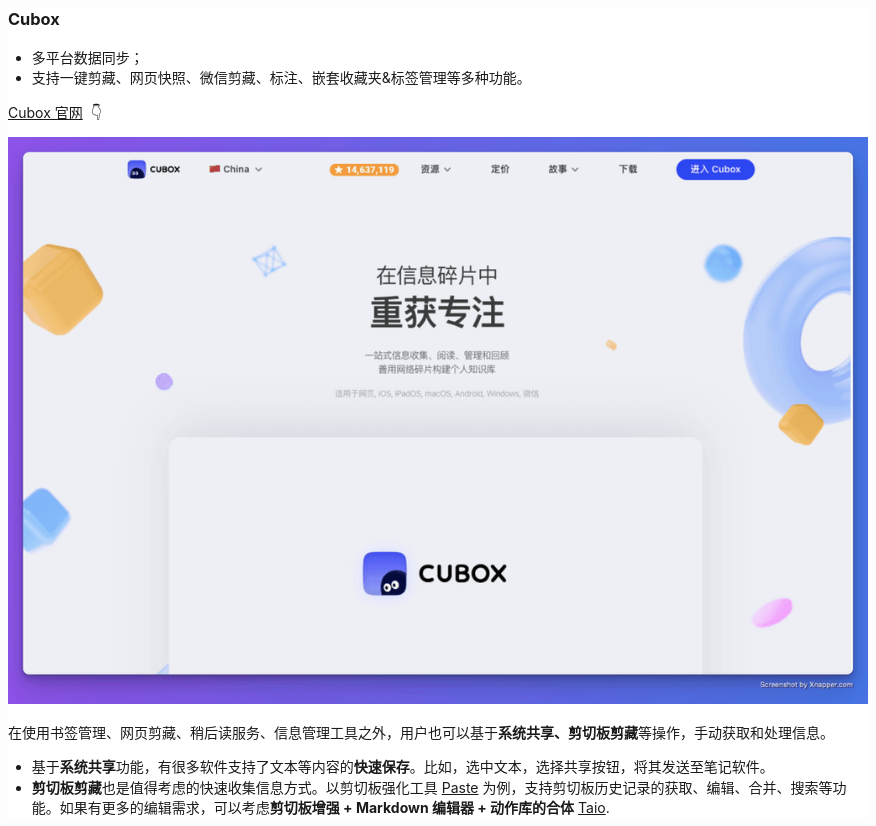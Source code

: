 ### Cubox

-   多平台数据同步；
-   支持一键剪藏、网页快照、微信剪藏、标注、嵌套收藏夹&标签管理等多种功能。

[Cubox 官网](https://sspai.com/link?target=https%3A%2F%2Fcubox.pro%2F)  👇

![](assets/1698900500-8350b285abeff99fe1d54ddde44363bb.png)

在使用书签管理、网页剪藏、稍后读服务、信息管理工具之外，用户也可以基于**系统共享、剪切板剪藏**等操作，手动获取和处理信息。

-   基于**系统共享**功能，有很多软件支持了文本等内容的**快速保存**。比如，选中文本，选择共享按钮，将其发送至笔记软件。
-   **剪切板剪藏**也是值得考虑的快速收集信息方式。以剪切板强化工具 [Paste](https://sspai.com/link?target=https%3A%2F%2Fpasteapp.io%2F) 为例，支持剪切板历史记录的获取、编辑、合并、搜索等功能。如果有更多的编辑需求，可以考虑**剪切板增强 + Markdown 编辑器 + 动作库的合体** [Taio](https://sspai.com/link?target=https%3A%2F%2Ftaio.app%2Fcn%2F).
